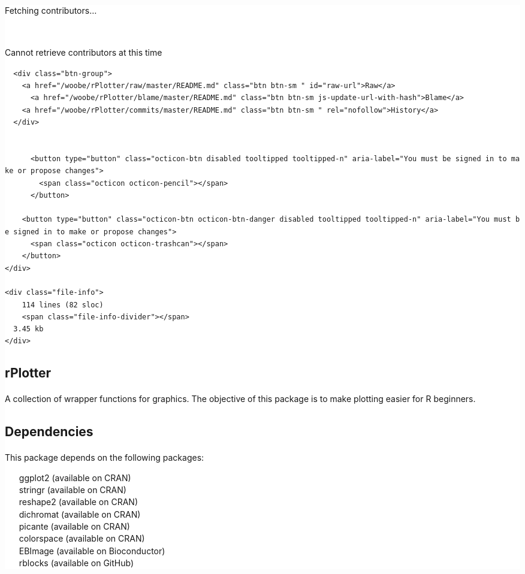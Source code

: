<include-fragment class="commit commit-loader file-history-tease" src="/woobe/rPlotter/contributors/master/README.md">
  <div class="file-history-tease-header">
    Fetching contributors&hellip;
  </div>

  <div class="participation">
    <p class="loader-loading"><img alt="" height="16" src="https://assets-cdn.github.com/assets/spinners/octocat-spinner-32-EAF2F5-0bdc57d34b85c4a4de9d0d1db10cd70e8a95f33ff4f46c5a8c48b4bf4e5a9abe.gif" width="16" /></p>
    <p class="loader-error">Cannot retrieve contributors at this time</p>
  </div>
</include-fragment>
<div class="file">
  <div class="file-header">
    <div class="file-actions">

      <div class="btn-group">
        <a href="/woobe/rPlotter/raw/master/README.md" class="btn btn-sm " id="raw-url">Raw</a>
          <a href="/woobe/rPlotter/blame/master/README.md" class="btn btn-sm js-update-url-with-hash">Blame</a>
        <a href="/woobe/rPlotter/commits/master/README.md" class="btn btn-sm " rel="nofollow">History</a>
      </div>


          <button type="button" class="octicon-btn disabled tooltipped tooltipped-n" aria-label="You must be signed in to make or propose changes">
            <span class="octicon octicon-pencil"></span>
          </button>

        <button type="button" class="octicon-btn octicon-btn-danger disabled tooltipped tooltipped-n" aria-label="You must be signed in to make or propose changes">
          <span class="octicon octicon-trashcan"></span>
        </button>
    </div>

    <div class="file-info">
        114 lines (82 sloc)
        <span class="file-info-divider"></span>
      3.45 kb
    </div>
  </div>
    <div id="readme" class="blob instapaper_body">
    <article class="markdown-body entry-content" itemprop="mainContentOfPage"><h1>
<a id="user-content-rplotter" class="anchor" href="#rplotter" aria-hidden="true"><span class="octicon octicon-link"></span></a>rPlotter</h1>

<p>A collection of wrapper functions for graphics. The objective of this package is to make plotting easier for R beginners.</p>

<h2>
<a id="user-content-dependencies" class="anchor" href="#dependencies" aria-hidden="true"><span class="octicon octicon-link"></span></a>Dependencies</h2>

<p>This package depends on the following packages:</p>

<ul class="task-list">
<li>ggplot2 (available on CRAN)</li>
<li>stringr (available on CRAN)</li>
<li>reshape2 (available on CRAN)</li>
<li>dichromat (available on CRAN)</li>
<li>picante (available on CRAN)</li>
<li>colorspace (available on CRAN)</li>
<li>EBImage (available on Bioconductor)</li>
<li>rblocks (available on GitHub)</li>
</ul>
